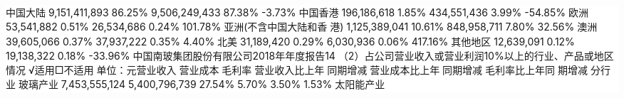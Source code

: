 中国大陆
9,151,411,893
86.25%
9,506,249,433
87.38%
-3.73%
中国香港
196,186,618
1.85%
434,551,436
3.99%
-54.85%
欧洲
53,541,882
0.51%
26,534,686
0.24%
101.78%
亚洲(不含中国大陆和香
港)
1,125,389,041
10.61%
848,958,711
7.80%
32.56%
澳洲
39,605,066
0.37%
37,937,222
0.35%
4.40%
北美
31,189,420
0.29%
6,030,936
0.06%
417.16%
其他地区
12,639,091
0.12%
19,138,322
0.18%
-33.96%
中国南玻集团股份有限公司2018年年度报告14
（2）占公司营业收入或营业利润10%以上的行业、产品或地区情况
√适用□不适用
单位：元营业收入
营业成本
毛利率
营业收入比上年
同期增减
营业成本比上年
同期增减
毛利率比上年同
期增减
分行业
玻璃产业
7,453,555,124
5,400,796,739
27.54%
5.70%
3.50%
1.53%
太阳能产业